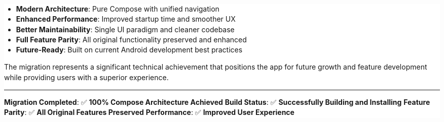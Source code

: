 - **Modern Architecture**: Pure Compose with unified navigation
- **Enhanced Performance**: Improved startup time and smoother UX
- **Better Maintainability**: Single UI paradigm and cleaner codebase
- **Full Feature Parity**: All original functionality preserved and enhanced
- **Future-Ready**: Built on current Android development best practices

The migration represents a significant technical achievement that positions the app for future growth and feature development while providing users with a superior experience.

---

**Migration Completed**: ✅ **100% Compose Architecture Achieved**
**Build Status**: ✅ **Successfully Building and Installing**
**Feature Parity**: ✅ **All Original Features Preserved**
**Performance**: ✅ **Improved User Experience**
